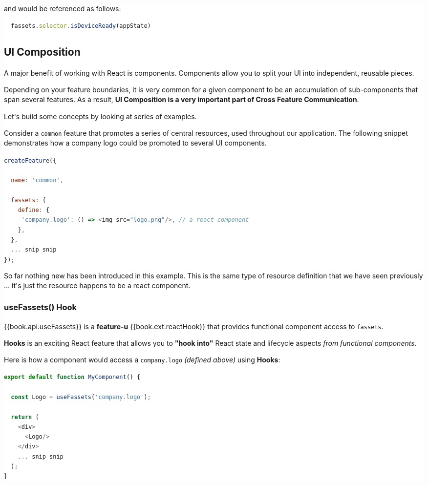 and would be referenced as follows:

```js
  fassets.selector.isDeviceReady(appState)
```


## UI Composition

A major benefit of working with React is components.  Components allow
you to split your UI into independent, reusable pieces.

Depending on your feature boundaries, it is very common for a given
component to be an accumulation of sub-components that span several
features.  As a result, **UI Composition is a very important part of
Cross Feature Communication**.

Let's build some concepts by looking at series of examples.

Consider a `common` feature that promotes a series of central
resources, used throughout our application.  The following snippet
demonstrates how a company logo could be promoted to several UI
components.

```js
createFeature({

  name: 'common',

  fassets: {
    define: {
     'company.logo': () => <img src="logo.png"/>, // a react component
    },
  },
  ... snip snip
});
```

So far nothing new has been introduced in this example.  This is the
same type of resource definition that we have seen previously ... it's
just the resource happens to be a react component.

### useFassets() Hook

{{book.api.useFassets}} is a **feature-u** {{book.ext.reactHook}} that
provides functional component access to `fassets`.

**Hooks** is an exciting React feature that allows you to **"hook
into"** React state and lifecycle aspects _from functional
components_.

Here is how a component would access a `company.logo` _(defined
above)_ using **Hooks**:

```js
export default function MyComponent() {

  const Logo = useFassets('company.logo');

  return (
    <div>
      <Logo/>
    </div>
    ... snip snip
  );
}
```
